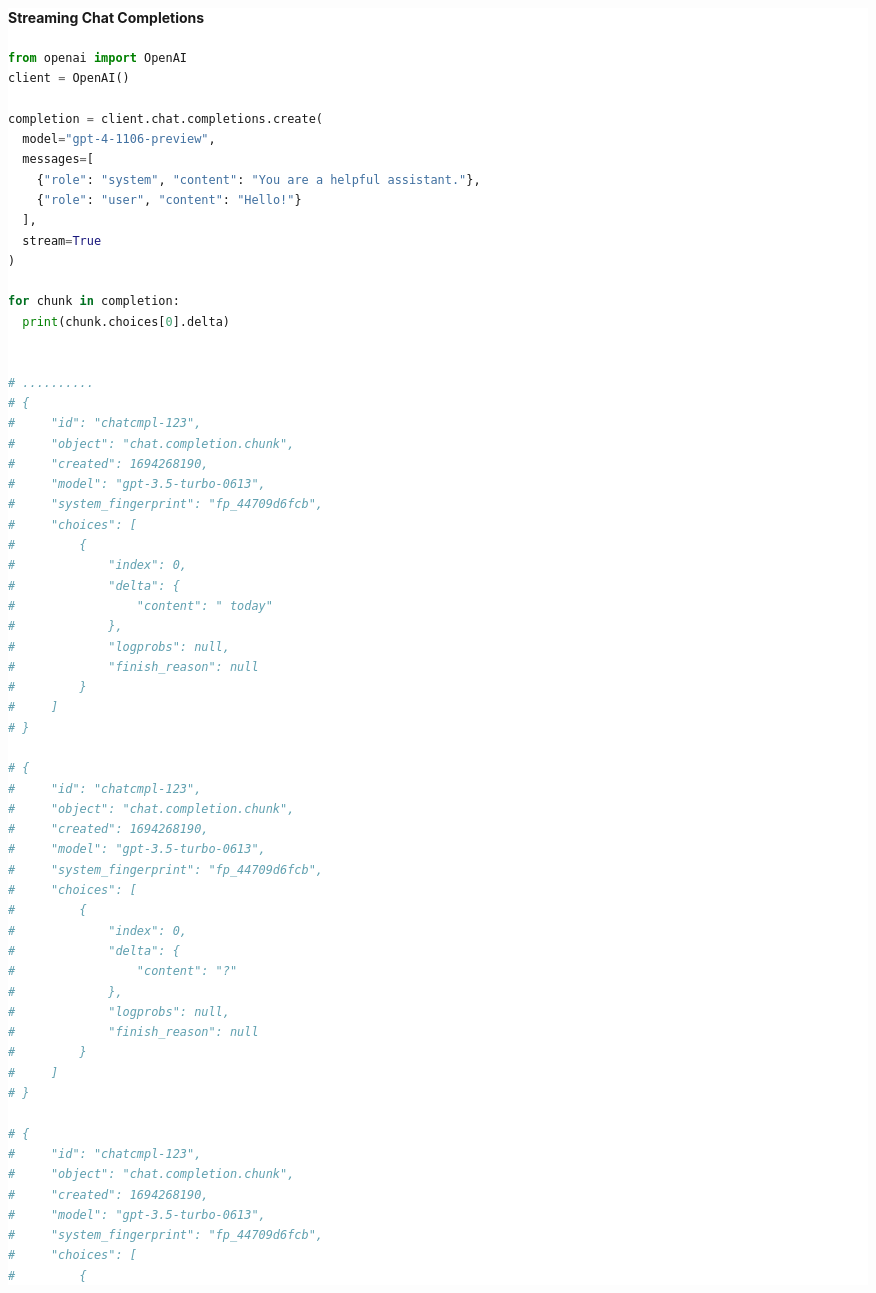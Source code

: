 #### Streaming Chat Completions

```python
from openai import OpenAI
client = OpenAI()

completion = client.chat.completions.create(
  model="gpt-4-1106-preview",
  messages=[
    {"role": "system", "content": "You are a helpful assistant."},
    {"role": "user", "content": "Hello!"}
  ],
  stream=True
)

for chunk in completion:
  print(chunk.choices[0].delta)


# ..........
# {
#     "id": "chatcmpl-123",
#     "object": "chat.completion.chunk",
#     "created": 1694268190,
#     "model": "gpt-3.5-turbo-0613",
#     "system_fingerprint": "fp_44709d6fcb",
#     "choices": [
#         {
#             "index": 0,
#             "delta": {
#                 "content": " today"
#             },
#             "logprobs": null,
#             "finish_reason": null
#         }
#     ]
# }

# {
#     "id": "chatcmpl-123",
#     "object": "chat.completion.chunk",
#     "created": 1694268190,
#     "model": "gpt-3.5-turbo-0613",
#     "system_fingerprint": "fp_44709d6fcb",
#     "choices": [
#         {
#             "index": 0,
#             "delta": {
#                 "content": "?"
#             },
#             "logprobs": null,
#             "finish_reason": null
#         }
#     ]
# }

# {
#     "id": "chatcmpl-123",
#     "object": "chat.completion.chunk",
#     "created": 1694268190,
#     "model": "gpt-3.5-turbo-0613",
#     "system_fingerprint": "fp_44709d6fcb",
#     "choices": [
#         {
```